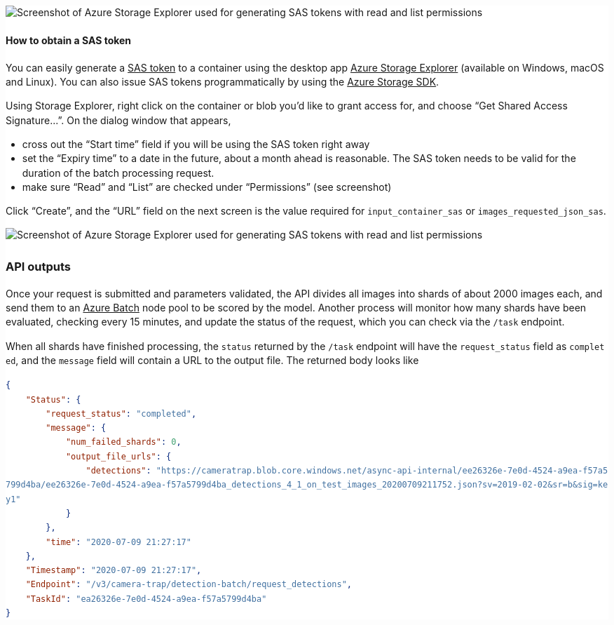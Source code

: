 ![Screenshot of Azure Storage Explorer used for generating SAS tokens with read and list permissions](./images/Postman_screenshot.png)


#### How to obtain a SAS token

You can easily generate a [SAS token](https://docs.microsoft.com/en-us/azure/storage/common/storage-dotnet-shared-access-signature-part-1) to a container using the desktop app [Azure Storage Explorer](https://azure.microsoft.com/en-us/features/storage-explorer/) (available on Windows, macOS and Linux). You can also issue SAS tokens programmatically by using the [Azure Storage SDK](https://azure-storage.readthedocs.io/ref/azure.storage.blob.baseblobservice.html#azure.storage.blob.baseblobservice.BaseBlobService.generate_blob_shared_access_signature).


Using Storage Explorer, right click on the container or blob you&rsquo;d like to grant access for, and choose &ldquo;Get Shared Access Signature...&rdquo;. On the dialog window that appears, 
- cross out the &ldquo;Start time&rdquo; field if you will be using the SAS token right away
- set the &ldquo;Expiry time&rdquo; to a date in the future, about a month ahead is reasonable. The SAS token needs to be valid for the duration of the batch processing request. 
- make sure &ldquo;Read&rdquo; and &ldquo;List&rdquo; are checked under &ldquo;Permissions&rdquo; (see screenshot) 

Click &ldquo;Create&rdquo;, and the &ldquo;URL&rdquo; field on the next screen is the value required for `input_container_sas` or `images_requested_json_sas`. 

![Screenshot of Azure Storage Explorer used for generating SAS tokens with read and list permissions](./images/SAS_screenshot.png)


### API outputs

Once your request is submitted and parameters validated, the API divides all images into shards of about 2000 images each, and send them to an [Azure Batch](https://azure.microsoft.com/en-us/services/batch/) node pool to be scored by the model. Another process will monitor how many shards have been evaluated, checking every 15 minutes, and update the status of the request, which you can check via the `/task` endpoint. 

When all shards have finished processing, the `status` returned by the `/task` endpoint will have the `request_status` field as `completed`, and the `message` field will contain a URL to the output file. The returned body looks like

```json
{
    "Status": {
        "request_status": "completed",
        "message": {
            "num_failed_shards": 0,
            "output_file_urls": {
                "detections": "https://cameratrap.blob.core.windows.net/async-api-internal/ee26326e-7e0d-4524-a9ea-f57a5799d4ba/ee26326e-7e0d-4524-a9ea-f57a5799d4ba_detections_4_1_on_test_images_20200709211752.json?sv=2019-02-02&sr=b&sig=key1"
            }
        },
        "time": "2020-07-09 21:27:17"
    },
    "Timestamp": "2020-07-09 21:27:17",
    "Endpoint": "/v3/camera-trap/detection-batch/request_detections",
    "TaskId": "ea26326e-7e0d-4524-a9ea-f57a5799d4ba"
}
```
 
